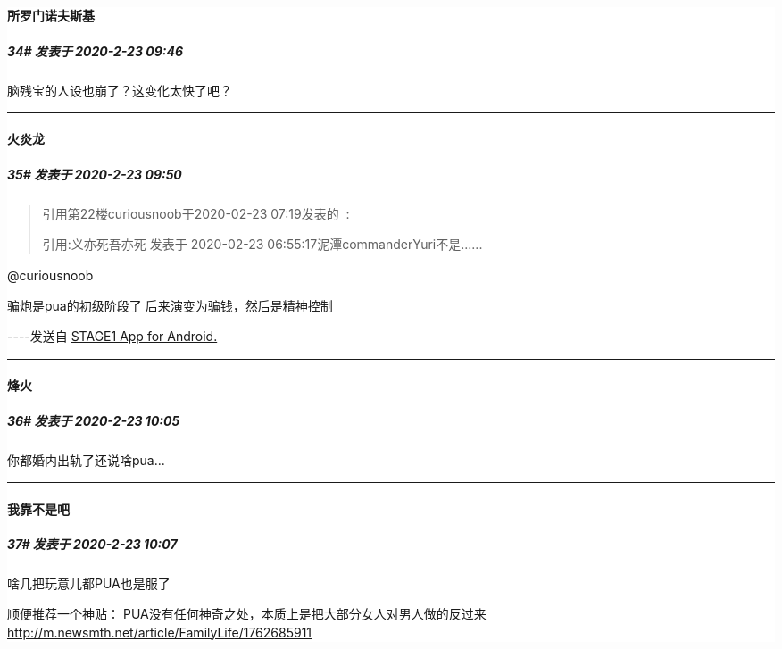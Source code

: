 ####  所罗门诺夫斯基  
##### 34#       发表于 2020-2-23 09:46




脑残宝的人设也崩了？这变化太快了吧？







-----

####  火炎龙  
##### 35#       发表于 2020-2-23 09:50



<blockquote>引用第22楼curiousnoob于2020-02-23 07:19发表的  :

引用:义亦死吾亦死 发表于 2020-02-23 06:55:17泥潭commanderYuri不是......</blockquote>
@curiousnoob

骗炮是pua的初级阶段了
后来演变为骗钱，然后是精神控制


----发送自 [STAGE1 App for Android.](http://stage1.5j4m.com/?1.33)







-----

####  烽火  
##### 36#       发表于 2020-2-23 10:05




你都婚内出轨了还说啥pua...







-----

####  我靠不是吧  
##### 37#       发表于 2020-2-23 10:07




啥几把玩意儿都PUA也是服了

顺便推荐一个神贴：
PUA没有任何神奇之处，本质上是把大部分女人对男人做的反过来
http://m.newsmth.net/article/FamilyLife/1762685911
